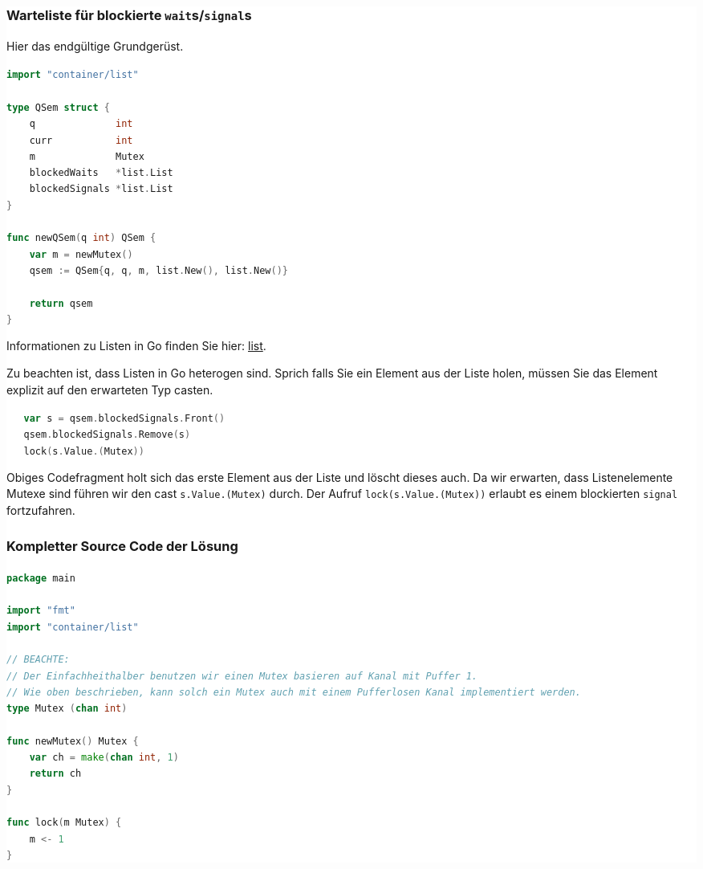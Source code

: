
### Warteliste für blockierte `wait`s/`signal`s


Hier das endgültige Grundgerüst.



```go
import "container/list"

type QSem struct {
    q              int
    curr           int
    m              Mutex
    blockedWaits   *list.List
    blockedSignals *list.List
}

func newQSem(q int) QSem {
    var m = newMutex()
    qsem := QSem{q, q, m, list.New(), list.New()}

    return qsem
}
```

Informationen zu Listen in Go finden Sie hier: [list](http://golang.org/pkg/container/list/).


Zu beachten ist, dass Listen in Go heterogen sind. Sprich falls Sie ein Element aus der Liste holen, müssen Sie das Element explizit auf den erwarteten Typ casten.



```go
   var s = qsem.blockedSignals.Front()
   qsem.blockedSignals.Remove(s)
   lock(s.Value.(Mutex))
```

Obiges Codefragment holt sich das erste Element aus der Liste und löscht dieses auch. Da wir erwarten, dass Listenelemente Mutexe sind führen wir den cast `s.Value.(Mutex)` durch. Der Aufruf `lock(s.Value.(Mutex))` erlaubt es einem blockierten `signal` fortzufahren.


### Kompletter Source Code der Lösung



```go
package main

import "fmt"
import "container/list"

// BEACHTE:
// Der Einfachheithalber benutzen wir einen Mutex basieren auf Kanal mit Puffer 1.
// Wie oben beschrieben, kann solch ein Mutex auch mit einem Pufferlosen Kanal implementiert werden.
type Mutex (chan int)

func newMutex() Mutex {
    var ch = make(chan int, 1)
    return ch
}

func lock(m Mutex) {
    m <- 1
}

```